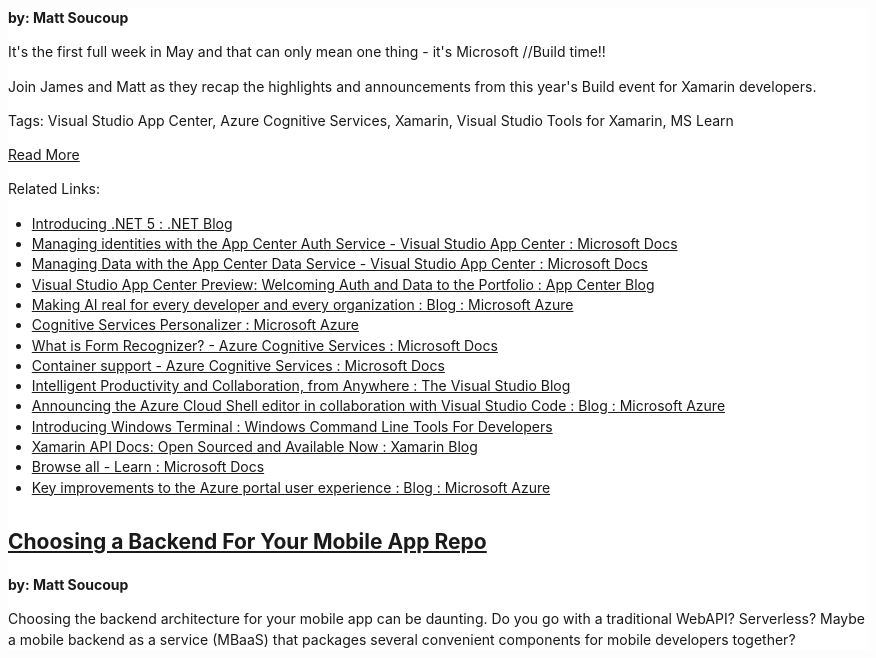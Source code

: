 **by: Matt Soucoup**

It's the first full week in May and that can only mean one thing - it's Microsoft //Build time!! 

Join James and Matt as they recap the highlights and announcements from this year's Build event for Xamarin developers.

Tags: Visual Studio App Center, Azure Cognitive Services, Xamarin, Visual Studio Tools for Xamarin, MS Learn

[Read More](https://www.xamarinpodcast.com/61)

Related Links:
* [Introducing .NET 5 : .NET Blog](https://devblogs.microsoft.com/dotnet/introducing-net-5/?WT.mc_id=xamarinpodcast61-podcast-masoucou)
* [Managing identities with the App Center Auth Service - Visual Studio App Center : Microsoft Docs](https://docs.microsoft.com/appcenter/auth?WT.mc_id=xamarinpodcast61-podcast-masoucou)
* [Managing Data with the App Center Data Service - Visual Studio App Center : Microsoft Docs](https://docs.microsoft.com/appcenter/data?WT.mc_id=xamarinpodcast61-podcast-masoucou)
* [Visual Studio App Center Preview: Welcoming Auth and Data to the Portfolio : App Center Blog](https://devblogs.microsoft.com/appcenter/visual-studio-app-center-preview-welcoming-auth-and-data-to-the-portfolio?WT.mc_id=xamarinpodcast61-podcast-masoucou)
* [Making AI real for every developer and every organization : Blog : Microsoft Azure](https://azure.microsoft.com/blog/making-ai-real-for-every-developer-and-every-organization?WT.mc_id=xamarinpodcast61-podcast-masoucou)
* [Cognitive Services Personalizer : Microsoft Azure](https://azure.microsoft.com/services/cognitive-services/personalizer/?WT.mc_id=xamarinpodcast61-podcast-masoucou)
* [What is Form Recognizer? - Azure Cognitive Services : Microsoft Docs](https://docs.microsoft.com/azure/cognitive-services/form-recognizer/overview?WT.mc_id=xamarinpodcast61-podcast-masoucou)
* [Container support - Azure Cognitive Services : Microsoft Docs](https://docs.microsoft.com/azure/cognitive-services/cognitive-services-container-support?WT.mc_id=xamarinpodcast61-podcast-masoucou)
* [Intelligent Productivity and Collaboration, from Anywhere : The Visual Studio Blog](https://devblogs.microsoft.com/visualstudio/intelligent-productivity-and-collaboration-from-anywhere/?WT.mc_id=xamarinpodcast61-podcast-masoucou)
* [Announcing the Azure Cloud Shell editor in collaboration with Visual Studio Code : Blog : Microsoft Azure](https://azure.microsoft.com/blog/cloudshelleditor/?WT.mc_id=xamarinpodcast61-podcast-masoucou)
* [Introducing Windows Terminal : Windows Command Line Tools For Developers](https://devblogs.microsoft.com/commandline/introducing-windows-terminal/?WT.mc_id=xamarinpodcast61-podcast-masoucou)
* [Xamarin API Docs: Open Sourced and Available Now : Xamarin Blog](https://devblogs.microsoft.com/xamarin/xamarin-api-docs-open-source-available-now/?WT.mc_id=xamarinpodcast61-podcast-masoucou)
* [Browse all - Learn : Microsoft Docs](https://docs.microsoft.com/learn/browse/?term=xamarin&WT.mc_id=xamarinpodcast61-podcast-masoucou)
* [Key improvements to the Azure portal user experience : Blog : Microsoft Azure](https://azure.microsoft.com/blog/key-improvements-to-the-azure-portal-user-experience/?WT.mc_id=xamarinpodcast61-podcast-masoucou )


## [Choosing a Backend For Your Mobile App Repo](https://github.com/codemillmatt/build-2019-mobile-backend)

**by: Matt Soucoup**

Choosing the backend architecture for your mobile app can be daunting. Do you go with a traditional WebAPI? Serverless? Maybe a mobile backend as a service (MBaaS) that packages several convenient components for mobile developers together? 
